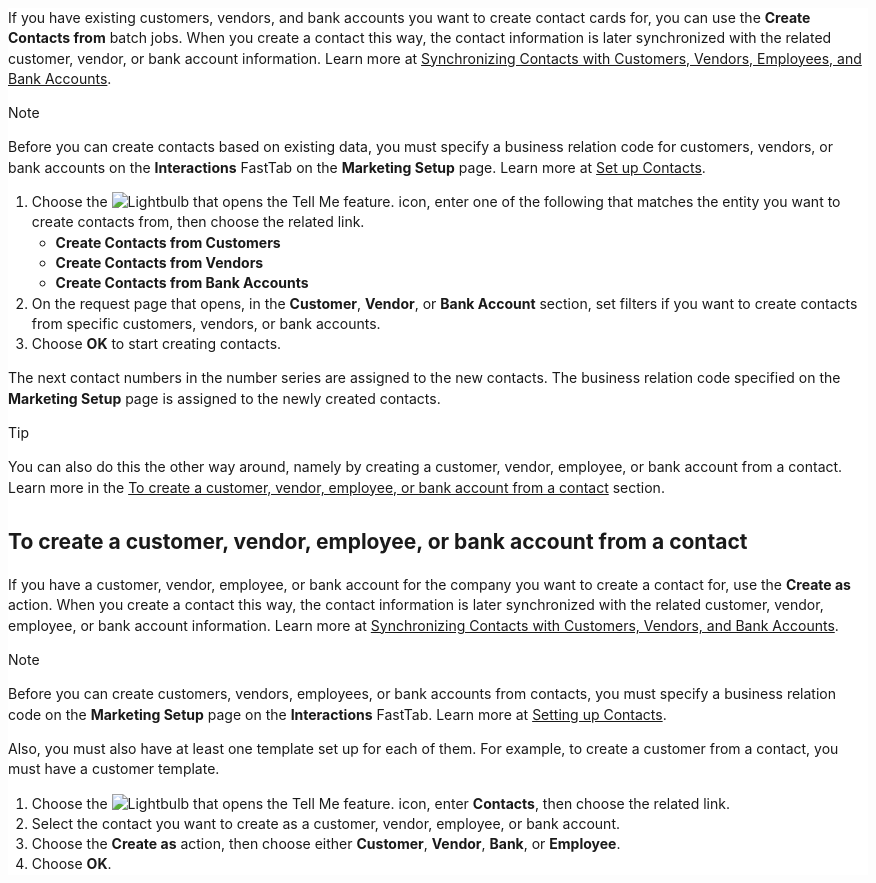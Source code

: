If you have existing customers, vendors, and bank accounts you want to create contact cards for, you can use the **Create Contacts from** batch jobs. When you create a contact this way, the contact information is later synchronized with the related customer, vendor, or bank account information. Learn more at [Synchronizing Contacts with Customers, Vendors, Employees, and Bank Accounts](marketing-create-contact-companies.md#synchronizing-contacts-with-customers-vendors-employees-and-bank-accounts).

> [!NOTE]  
> Before you can create contacts based on existing data, you must specify a business relation code for customers, vendors, or bank accounts on the **Interactions** FastTab on the **Marketing Setup** page. Learn more at [Set up Contacts](marketing-setup-contacts.md).

1. Choose the ![Lightbulb that opens the Tell Me feature.](media/ui-search/search_small.png "Tell me what you want to do") icon, enter one of the following that matches the entity you want to create contacts from, then choose the related link.
   * **Create Contacts from Customers**
   * **Create Contacts from Vendors**
   * **Create Contacts from Bank Accounts**
2. On the request page that opens, in the **Customer**, **Vendor**, or **Bank Account** section, set filters if you want to create contacts from specific customers, vendors, or bank accounts.
3. Choose **OK** to start creating contacts.

The next contact numbers in the number series are assigned to the new contacts. The business relation code specified on the **Marketing Setup** page is assigned to the newly created contacts.

> [!TIP]  
> You can also do this the other way around, namely by creating a customer, vendor, employee, or bank account from a contact. Learn more in the [To create a customer, vendor, employee, or bank account from a contact](marketing-create-contact-companies.md#to-create-a-customer-vendor-employee-or-bank-account-from-a-contact) section.

## To create a customer, vendor, employee, or bank account from a contact

If you have a customer, vendor, employee, or bank account for the company you want to create a contact for, use the **Create as** action. When you create a contact this way, the contact information is later synchronized with the related customer, vendor, employee, or bank account information. Learn more at [Synchronizing Contacts with Customers, Vendors, and Bank Accounts](marketing-create-contact-companies.md#synchronizing-contacts-with-customers-vendors-employees-and-bank-accounts).

> [!NOTE]  
> Before you can create customers, vendors, employees, or bank accounts from contacts, you must specify a business relation code on the **Marketing Setup** page on the **Interactions** FastTab. Learn more at [Setting up Contacts](marketing-setup-contacts.md).
>
>Also, you must also have at least one template set up for each of them. For example, to create a customer from a contact, you must have a customer template.

1. Choose the ![Lightbulb that opens the Tell Me feature.](media/ui-search/search_small.png "Tell me what you want to do") icon, enter **Contacts**, then choose the related link.
2. Select the contact you want to create as a customer, vendor, employee, or bank account.
3. Choose the **Create as** action, then choose either **Customer**, **Vendor**, **Bank**, or **Employee**.
4. Choose **OK**.
